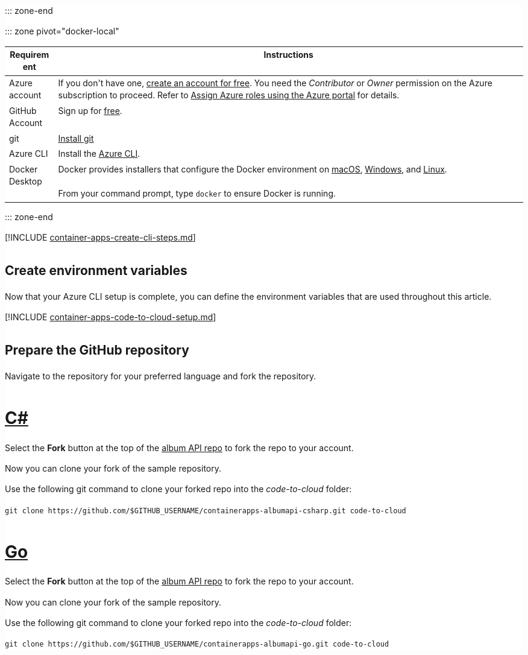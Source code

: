 ::: zone-end

::: zone pivot="docker-local"

| Requirement | Instructions |
|--|--|
| Azure account | If you don't have one, [create an account for free](https://azure.microsoft.com/pricing/purchase-options/azure-account?cid=msft_learn). You need the *Contributor* or *Owner* permission on the Azure subscription to proceed. Refer to [Assign Azure roles using the Azure portal](../role-based-access-control/role-assignments-portal.yml?tabs=current) for details. |
| GitHub Account | Sign up for [free](https://github.com/join). |
| git | [Install git](https://git-scm.com/downloads) |
| Azure CLI | Install the [Azure CLI](/cli/azure/install-azure-cli).|
| Docker Desktop | Docker provides installers that configure the Docker environment on [macOS](https://docs.docker.com/docker-for-mac/), [Windows](https://docs.docker.com/docker-for-windows/), and [Linux](https://docs.docker.com/engine/installation/#supported-platforms). <br><br>From your command prompt, type `docker` to ensure Docker is running. |

::: zone-end

[!INCLUDE [container-apps-create-cli-steps.md](../../includes/container-apps-create-cli-steps.md)]

## Create environment variables

Now that your Azure CLI setup is complete, you can define the environment variables that are used throughout this article.

[!INCLUDE [container-apps-code-to-cloud-setup.md](../../includes/container-apps-code-to-cloud-setup.md)]


## Prepare the GitHub repository

Navigate to the repository for your preferred language and fork the repository.

# [C#](#tab/csharp)

Select the **Fork** button at the top of the [album API repo](https://github.com/azure-samples/containerapps-albumapi-csharp) to fork the repo to your account.

Now you can clone your fork of the sample repository.

Use the following git command to clone your forked repo into the *code-to-cloud* folder:

```git
git clone https://github.com/$GITHUB_USERNAME/containerapps-albumapi-csharp.git code-to-cloud
```

# [Go](#tab/go)

Select the **Fork** button at the top of the [album API repo](https://github.com/azure-samples/containerapps-albumapi-go) to fork the repo to your account.

Now you can clone your fork of the sample repository.

Use the following git command to clone your forked repo into the *code-to-cloud* folder:

```git
git clone https://github.com/$GITHUB_USERNAME/containerapps-albumapi-go.git code-to-cloud
```
